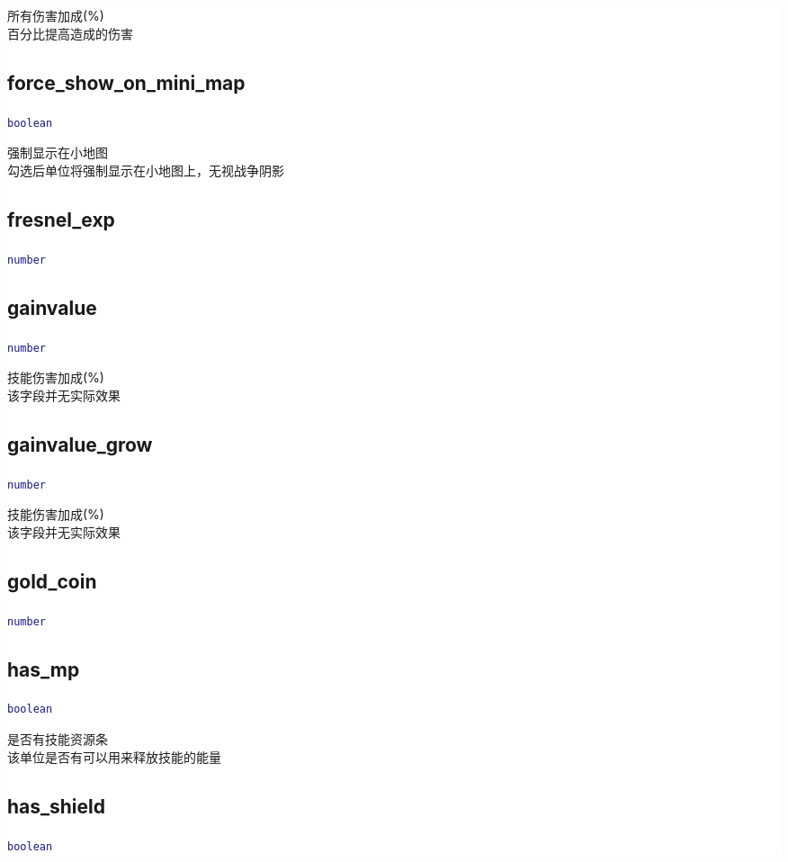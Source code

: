 所有伤害加成(%)  
百分比提高造成的伤害
## force_show_on_mini_map

```lua
boolean
```

强制显示在小地图  
勾选后单位将强制显示在小地图上，无视战争阴影
## fresnel_exp

```lua
number
```

## gainvalue

```lua
number
```

技能伤害加成(%)  
该字段并无实际效果
## gainvalue_grow

```lua
number
```

技能伤害加成(%)  
该字段并无实际效果
## gold_coin

```lua
number
```

## has_mp

```lua
boolean
```

是否有技能资源条  
该单位是否有可以用来释放技能的能量
## has_shield

```lua
boolean
```
